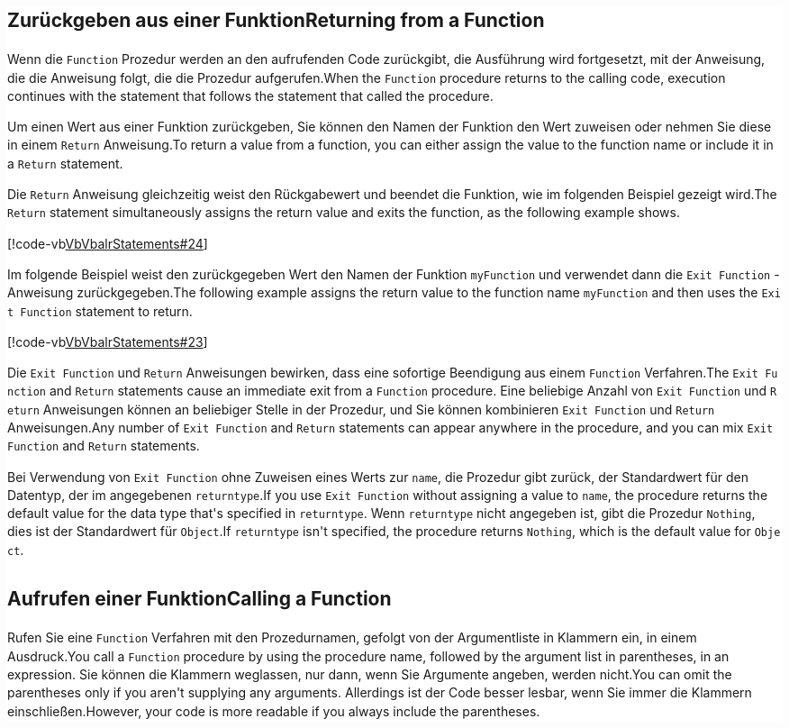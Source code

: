 ## <a name="returning-from-a-function"></a><span data-ttu-id="b9abd-188">Zurückgeben aus einer Funktion</span><span class="sxs-lookup"><span data-stu-id="b9abd-188">Returning from a Function</span></span>  
 <span data-ttu-id="b9abd-189">Wenn die `Function` Prozedur werden an den aufrufenden Code zurückgibt, die Ausführung wird fortgesetzt, mit der Anweisung, die die Anweisung folgt, die die Prozedur aufgerufen.</span><span class="sxs-lookup"><span data-stu-id="b9abd-189">When the `Function` procedure returns to the calling code, execution continues with the statement that follows the statement that called the procedure.</span></span>  
  
 <span data-ttu-id="b9abd-190">Um einen Wert aus einer Funktion zurückgeben, Sie können den Namen der Funktion den Wert zuweisen oder nehmen Sie diese in einem `Return` Anweisung.</span><span class="sxs-lookup"><span data-stu-id="b9abd-190">To return a value from a function, you can either assign the value to the function name or include it in a `Return` statement.</span></span>  
  
 <span data-ttu-id="b9abd-191">Die `Return` Anweisung gleichzeitig weist den Rückgabewert und beendet die Funktion, wie im folgenden Beispiel gezeigt wird.</span><span class="sxs-lookup"><span data-stu-id="b9abd-191">The `Return` statement simultaneously assigns the return value and exits the function, as the following example shows.</span></span>  
  
 [!code-vb[VbVbalrStatements#24](../../../visual-basic/language-reference/error-messages/codesnippet/VisualBasic/function-statement_1.vb)]  
  
 <span data-ttu-id="b9abd-192">Im folgende Beispiel weist den zurückgegeben Wert den Namen der Funktion `myFunction` und verwendet dann die `Exit Function` -Anweisung zurückgegeben.</span><span class="sxs-lookup"><span data-stu-id="b9abd-192">The following example assigns the return value to the function name `myFunction` and then uses the `Exit Function` statement to return.</span></span>  
  
 [!code-vb[VbVbalrStatements#23](../../../visual-basic/language-reference/error-messages/codesnippet/VisualBasic/function-statement_2.vb)]  
  
 <span data-ttu-id="b9abd-193">Die `Exit Function` und `Return` Anweisungen bewirken, dass eine sofortige Beendigung aus einem `Function` Verfahren.</span><span class="sxs-lookup"><span data-stu-id="b9abd-193">The `Exit Function` and `Return` statements cause an immediate exit from a `Function` procedure.</span></span> <span data-ttu-id="b9abd-194">Eine beliebige Anzahl von `Exit Function` und `Return` Anweisungen können an beliebiger Stelle in der Prozedur, und Sie können kombinieren `Exit Function` und `Return` Anweisungen.</span><span class="sxs-lookup"><span data-stu-id="b9abd-194">Any number of `Exit Function` and `Return` statements can appear anywhere in the procedure, and you can mix `Exit Function` and `Return` statements.</span></span>  
  
 <span data-ttu-id="b9abd-195">Bei Verwendung von `Exit Function` ohne Zuweisen eines Werts zur `name`, die Prozedur gibt zurück, der Standardwert für den Datentyp, der im angegebenen `returntype`.</span><span class="sxs-lookup"><span data-stu-id="b9abd-195">If you use `Exit Function` without assigning a value to `name`, the procedure returns the default value for the data type that's specified in `returntype`.</span></span> <span data-ttu-id="b9abd-196">Wenn `returntype` nicht angegeben ist, gibt die Prozedur `Nothing`, dies ist der Standardwert für `Object`.</span><span class="sxs-lookup"><span data-stu-id="b9abd-196">If `returntype` isn't specified, the procedure returns `Nothing`, which is the default value for `Object`.</span></span>  
  
## <a name="calling-a-function"></a><span data-ttu-id="b9abd-197">Aufrufen einer Funktion</span><span class="sxs-lookup"><span data-stu-id="b9abd-197">Calling a Function</span></span>  
 <span data-ttu-id="b9abd-198">Rufen Sie eine `Function` Verfahren mit den Prozedurnamen, gefolgt von der Argumentliste in Klammern ein, in einem Ausdruck.</span><span class="sxs-lookup"><span data-stu-id="b9abd-198">You call a `Function` procedure by using the procedure name, followed by the argument list in parentheses, in an expression.</span></span> <span data-ttu-id="b9abd-199">Sie können die Klammern weglassen, nur dann, wenn Sie Argumente angeben, werden nicht.</span><span class="sxs-lookup"><span data-stu-id="b9abd-199">You can omit the parentheses only if you aren't supplying any arguments.</span></span> <span data-ttu-id="b9abd-200">Allerdings ist der Code besser lesbar, wenn Sie immer die Klammern einschließen.</span><span class="sxs-lookup"><span data-stu-id="b9abd-200">However, your code is more readable if you always include the parentheses.</span></span>  
  